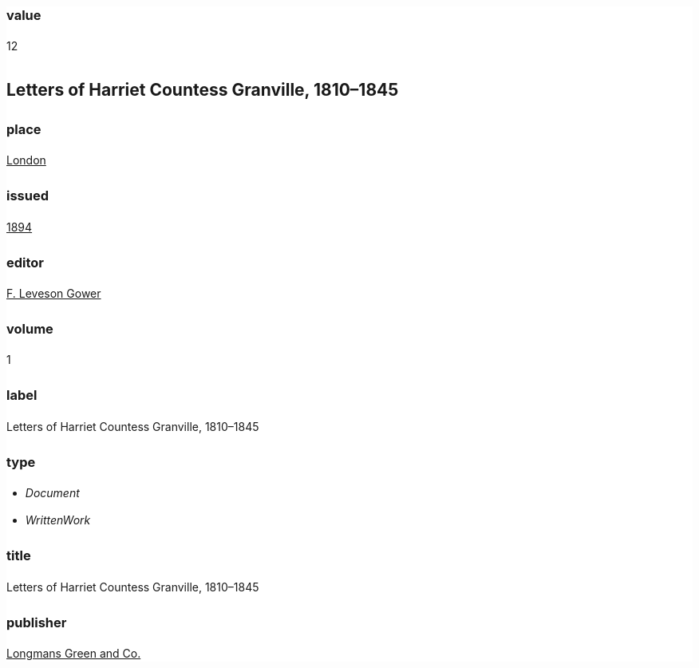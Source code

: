 ### value


12

## Letters of Harriet Countess Granville, 1810–1845

### place


[London](#London)

### issued


[1894](#1894)

### editor


[F. Leveson Gower](#F.-Leveson-Gower)

### volume


1

### label


Letters of Harriet Countess Granville, 1810–1845

### type

 - *Document*

 - *WrittenWork*

### title


Letters of Harriet Countess Granville, 1810–1845

### publisher


[Longmans Green and Co.](#Longmans-Green-and-Co.)